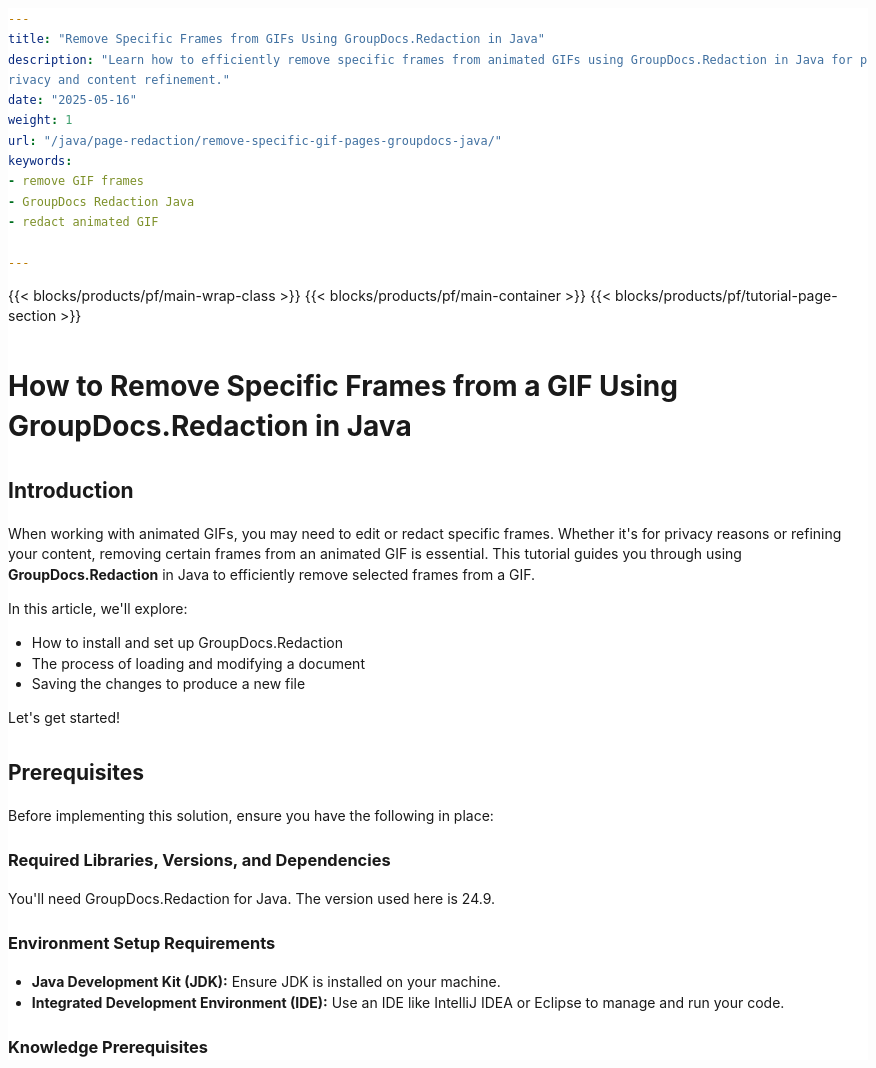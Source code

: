 ```yaml
---
title: "Remove Specific Frames from GIFs Using GroupDocs.Redaction in Java"
description: "Learn how to efficiently remove specific frames from animated GIFs using GroupDocs.Redaction in Java for privacy and content refinement."
date: "2025-05-16"
weight: 1
url: "/java/page-redaction/remove-specific-gif-pages-groupdocs-java/"
keywords:
- remove GIF frames
- GroupDocs Redaction Java
- redact animated GIF

---
```


{{< blocks/products/pf/main-wrap-class >}}
{{< blocks/products/pf/main-container >}}
{{< blocks/products/pf/tutorial-page-section >}}
# How to Remove Specific Frames from a GIF Using GroupDocs.Redaction in Java

## Introduction

When working with animated GIFs, you may need to edit or redact specific frames. Whether it's for privacy reasons or refining your content, removing certain frames from an animated GIF is essential. This tutorial guides you through using **GroupDocs.Redaction** in Java to efficiently remove selected frames from a GIF.

In this article, we'll explore:
- How to install and set up GroupDocs.Redaction
- The process of loading and modifying a document
- Saving the changes to produce a new file

Let's get started!

## Prerequisites

Before implementing this solution, ensure you have the following in place:

### Required Libraries, Versions, and Dependencies

You'll need GroupDocs.Redaction for Java. The version used here is 24.9.

### Environment Setup Requirements

- **Java Development Kit (JDK):** Ensure JDK is installed on your machine.
- **Integrated Development Environment (IDE):** Use an IDE like IntelliJ IDEA or Eclipse to manage and run your code.

### Knowledge Prerequisites
